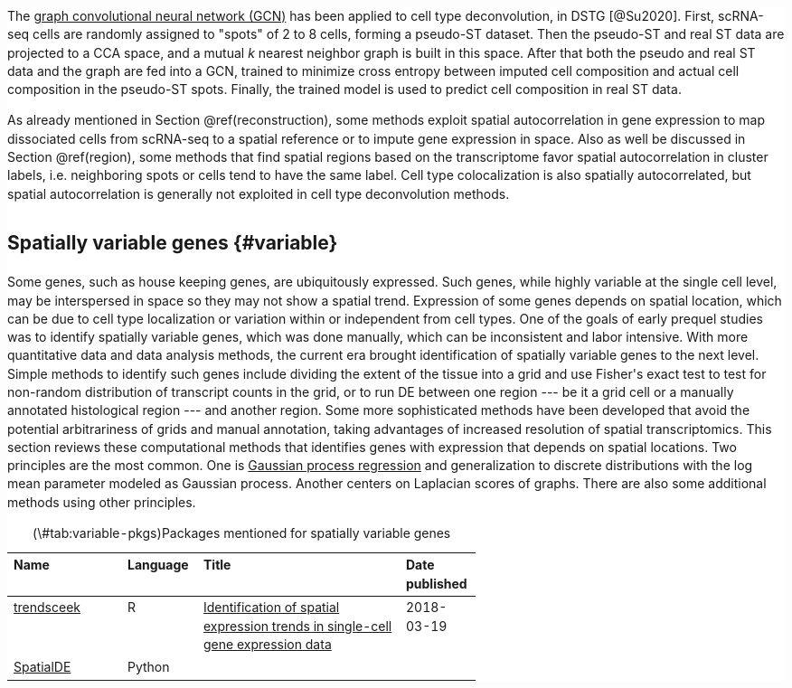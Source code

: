 
The [graph convolutional neural network (GCN)](https://tkipf.github.io/graph-convolutional-networks/) has been applied to cell type deconvolution, in DSTG [@Su2020]. First, scRNA-seq cells are randomly assigned to "spots" of 2 to 8 cells, forming a pseudo-ST dataset. Then the pseudo-ST and real ST data are projected to a CCA space, and a mutual $k$ nearest neighbor graph is built in this space. After that both the pseudo and real ST data and the graph are fed into a GCN, trained to minimize cross entropy between imputed cell composition and actual cell composition in the pseudo-ST spots. Finally, the trained model is used to predict cell composition in real ST data.

As already mentioned in Section \@ref(reconstruction), some methods exploit spatial autocorrelation in gene expression to map dissociated cells from scRNA-seq to a spatial reference or to impute gene expression in space. Also as well be discussed in Section \@ref(region), some methods that find spatial regions based on the transcriptome favor spatial autocorrelation in cluster labels, i.e. neighboring spots or cells tend to have the same label. Cell type colocalization is also spatially autocorrelated, but spatial autocorrelation is generally not exploited in cell type deconvolution methods. 

## Spatially variable genes {#variable}

Some genes, such as house keeping genes, are ubiquitously expressed. Such genes, while highly variable at the single cell level, may be interspersed in space so they may not show a spatial trend. Expression of some genes depends on spatial location, which can be due to cell type localization or variation within or independent from cell types. One of the goals of early prequel studies was to identify spatially variable genes, which was done manually, which can be inconsistent and labor intensive. With more quantitative data and data analysis methods, the current era brought identification of spatially variable genes to the next level. Simple methods to identify such genes include dividing the extent of the tissue into a grid and use Fisher's exact test to test for non-random distribution of transcript counts in the grid, or to run DE between one region --- be it a grid cell or a manually annotated histological region --- and another region. Some more sophisticated methods have been developed that avoid the potential arbitrariness of grids and manual annotation, taking advantages of increased resolution of spatial transcriptomics. This section reviews these computational methods that identifies genes with expression that depends on spatial locations. Two principles are the most common. One is [Gaussian process regression](https://bookdown.org/rbg/surrogates/chap5.html) and generalization to discrete distributions with the log mean parameter modeled as Gaussian process. Another centers on Laplacian scores of graphs. There are also some additional methods using other principles.

<table class="table" style="margin-left: auto; margin-right: auto;">
<caption>(\#tab:variable-pkgs)Packages mentioned for spatially variable genes</caption>
 <thead>
  <tr>
   <th style="text-align:left;"> Name </th>
   <th style="text-align:left;"> Language </th>
   <th style="text-align:left;"> Title </th>
   <th style="text-align:left;"> Date published </th>
  </tr>
 </thead>
<tbody>
  <tr>
   <td style="text-align:left;width: 8em; ">
<a href="https://github.com/edsgard/trendsceek"> trendsceek </a>
</td>
   <td style="text-align:left;width: 5em; "> R </td>
   <td style="text-align:left;width: 15em; ">
<a href="https://doi.org/10.1038/nmeth.4634"> Identification of spatial expression trends in single-cell gene expression data </a>
</td>
   <td style="text-align:left;width: 5em; "> 2018-03-19 </td>
  </tr>
  <tr>
   <td style="text-align:left;width: 8em; ">
<a href="https://github.com/Teichlab/SpatialDE"> SpatialDE </a>
</td>
   <td style="text-align:left;width: 5em; "> Python </td>
   <td style="text-align:left;width: 15em; ">